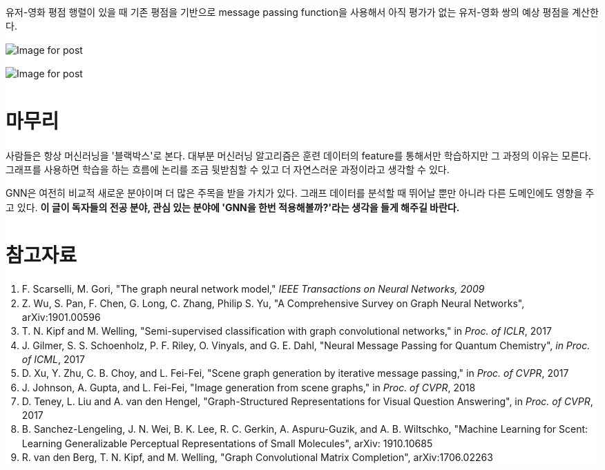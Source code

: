 유저-영화 평점 행렬이 있을 때 기존 평점을 기반으로 message passing
function을 사용해서 아직 평가가 없는 유저-영화 쌍의 예상 평점을
계산한다.


![Image for
post](https://miro.medium.com/max/2052/1*7o-Fjb_uAdRcwxXO_WV3qg.png)


![Image for
post](https://miro.medium.com/max/2064/1*wxSeSt4BLQe_Xl_uY1RuAA.png)

마무리 
======

사람들은 항상 머신러닝을 '블랙박스'로 본다. 대부분 머신러닝 알고리즘은
훈련 데이터의 feature를 통해서만 학습하지만 그 과정의 이유는 모른다.
그래프를 사용하면 학습을 하는 흐름에 논리를 조금 뒷받침할 수 있고 더
자연스러운 과정이라고 생각할 수 있다.

GNN은 여전히 비교적 새로운 분야이며 더 많은 주목을 받을 가치가 있다.
그래프 데이터를 분석할 때 뛰어날 뿐만 아니라 다른 도메인에도 영향을 주고
있다. **이 글이 독자들의 전공 분야, 관심 있는 분야에 'GNN을 한번
적용해볼까?'라는 생각을 들게 해주길 바란다.**

참고자료 
========

1. F. Scarselli, M. Gori, "The graph neural network model," *IEEE
    Transactions on Neural Networks, 2009*
2. Z. Wu, S. Pan, F. Chen, G. Long, C. Zhang, Philip S. Yu, "A
    Comprehensive Survey on Graph Neural Networks", arXiv:1901.00596
3. T. N. Kipf and M. Welling, "Semi-supervised classification with
    graph convolutional networks," in *Proc. of ICLR*, 2017
4. J. Gilmer, S. S. Schoenholz, P. F. Riley, O. Vinyals, and G. E.
    Dahl, "Neural Message Passing for Quantum Chemistry", *in Proc. of
    ICML*, 2017
5. D. Xu, Y. Zhu, C. B. Choy, and L. Fei-Fei, "Scene graph generation
    by iterative message passing," in *Proc. of CVPR*, 2017
6. J. Johnson, A. Gupta, and L. Fei-Fei, "Image generation from scene
    graphs," in *Proc. of CVPR*, 2018
7. D. Teney, L. Liu and A. van den Hengel, "Graph-Structured Representations for Visual Question Answering", in *Proc. of CVPR*,
    2017
8. B. Sanchez-Lengeling, J. N. Wei, B. K. Lee, R. C. Gerkin, A.
    Aspuru-Guzik, and A. B. Wiltschko, "Machine Learning for Scent:
    Learning Generalizable Perceptual Representations of Small
    Molecules", arXiv: 1910.10685
9. R. van den Berg, T. N. Kipf, and M. Welling, "Graph Convolutional
    Matrix Completion", arXiv:1706.02263
